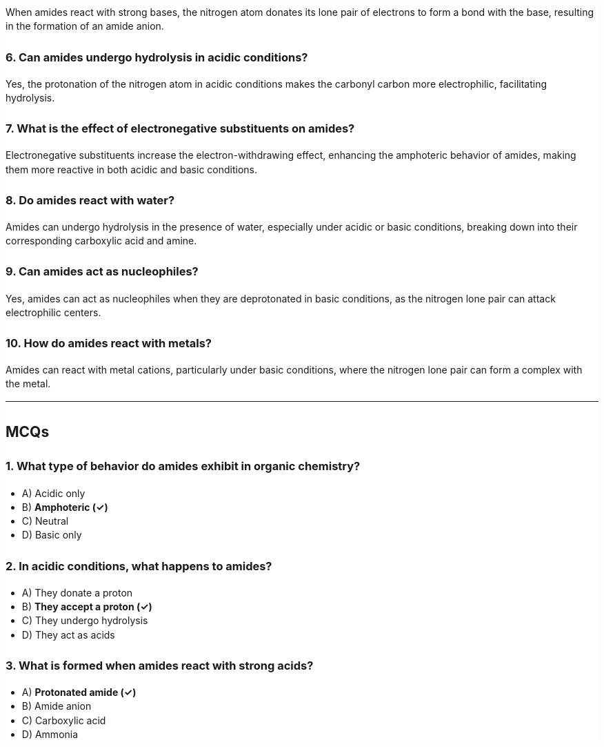 When amides react with strong bases, the nitrogen atom donates its lone pair of electrons to form a bond with the base, resulting in the formation of an amide anion.

### 6. Can amides undergo hydrolysis in acidic conditions?

Yes, the protonation of the nitrogen atom in acidic conditions makes the carbonyl carbon more electrophilic, facilitating hydrolysis.

### 7. What is the effect of electronegative substituents on amides?

Electronegative substituents increase the electron-withdrawing effect, enhancing the amphoteric behavior of amides, making them more reactive in both acidic and basic conditions.

### 8. Do amides react with water?

Amides can undergo hydrolysis in the presence of water, especially under acidic or basic conditions, breaking down into their corresponding carboxylic acid and amine.

### 9. Can amides act as nucleophiles?

Yes, amides can act as nucleophiles when they are deprotonated in basic conditions, as the nitrogen lone pair can attack electrophilic centers.

### 10. How do amides react with metals?

Amides can react with metal cations, particularly under basic conditions, where the nitrogen lone pair can form a complex with the metal.

---

## MCQs

### 1. What type of behavior do amides exhibit in organic chemistry?

- A) Acidic only
- B) **Amphoteric (✓)**
- C) Neutral
- D) Basic only

### 2. In acidic conditions, what happens to amides?

- A) They donate a proton
- B) **They accept a proton (✓)**
- C) They undergo hydrolysis
- D) They act as acids

### 3. What is formed when amides react with strong acids?

- A) **Protonated amide (✓)**
- B) Amide anion
- C) Carboxylic acid
- D) Ammonia
